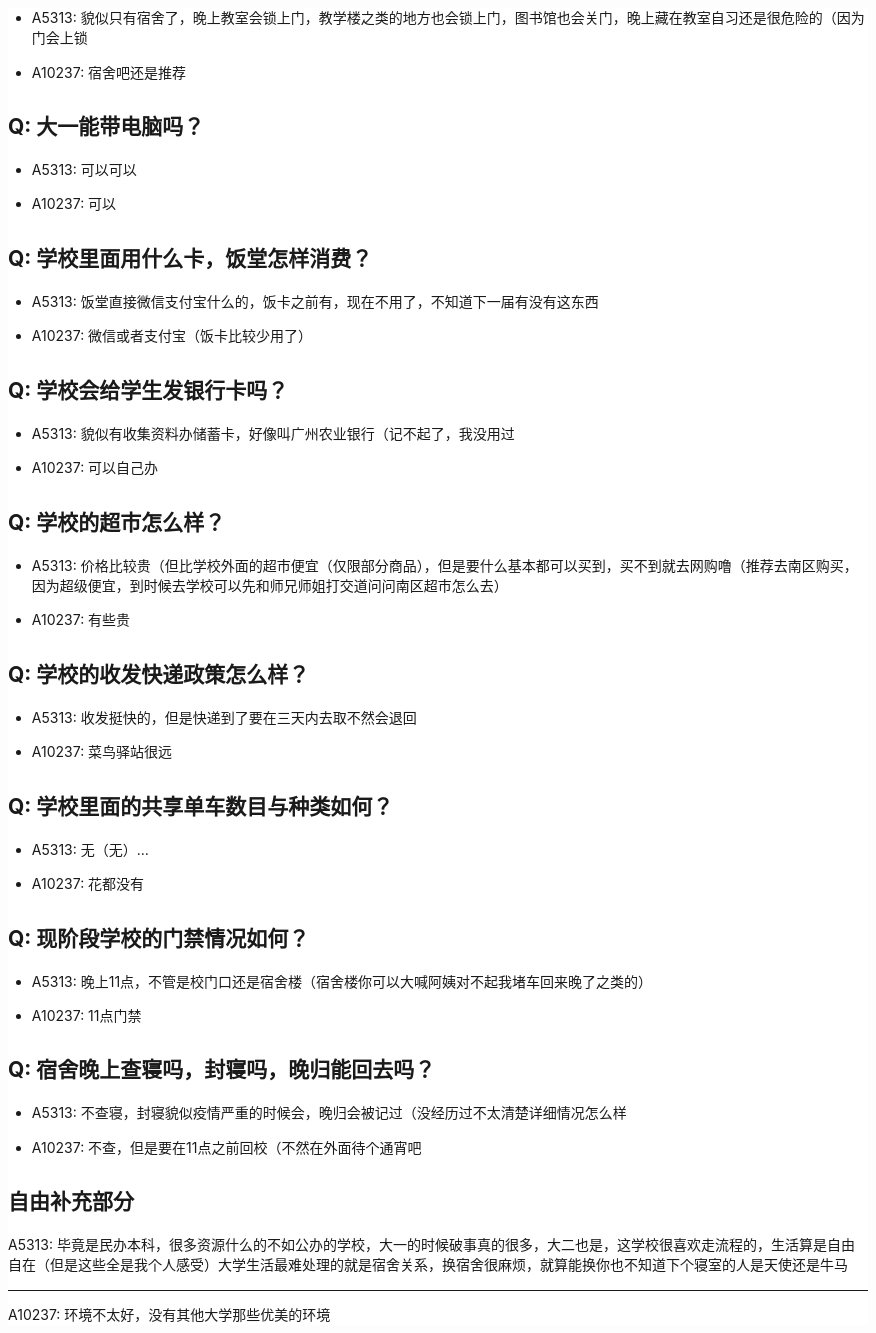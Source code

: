 - A5313: 貌似只有宿舍了，晚上教室会锁上门，教学楼之类的地方也会锁上门，图书馆也会关门，晚上藏在教室自习还是很危险的（因为门会上锁

- A10237: 宿舍吧还是推荐

## Q: 大一能带电脑吗？

- A5313: 可以可以

- A10237: 可以

## Q: 学校里面用什么卡，饭堂怎样消费？

- A5313: 饭堂直接微信支付宝什么的，饭卡之前有，现在不用了，不知道下一届有没有这东西

- A10237: 微信或者支付宝（饭卡比较少用了）

## Q: 学校会给学生发银行卡吗？

- A5313: 貌似有收集资料办储蓄卡，好像叫广州农业银行（记不起了，我没用过

- A10237: 可以自己办

## Q: 学校的超市怎么样？

- A5313: 价格比较贵（但比学校外面的超市便宜（仅限部分商品），但是要什么基本都可以买到，买不到就去网购噜（推荐去南区购买，因为超级便宜，到时候去学校可以先和师兄师姐打交道问问南区超市怎么去）

- A10237: 有些贵

## Q: 学校的收发快递政策怎么样？

- A5313: 收发挺快的，但是快递到了要在三天内去取不然会退回

- A10237: 菜鸟驿站很远

## Q: 学校里面的共享单车数目与种类如何？

- A5313: 无（无）…

- A10237: 花都没有

## Q: 现阶段学校的门禁情况如何？

- A5313: 晚上11点，不管是校门口还是宿舍楼（宿舍楼你可以大喊阿姨对不起我堵车回来晚了之类的）

- A10237: 11点门禁

## Q: 宿舍晚上查寝吗，封寝吗，晚归能回去吗？

- A5313: 不查寝，封寝貌似疫情严重的时候会，晚归会被记过（没经历过不太清楚详细情况怎么样

- A10237: 不查，但是要在11点之前回校（不然在外面待个通宵吧

## 自由补充部分

A5313: 毕竟是民办本科，很多资源什么的不如公办的学校，大一的时候破事真的很多，大二也是，这学校很喜欢走流程的，生活算是自由自在（但是这些全是我个人感受）大学生活最难处理的就是宿舍关系，换宿舍很麻烦，就算能换你也不知道下个寝室的人是天使还是牛马

***

A10237: 环境不太好，没有其他大学那些优美的环境